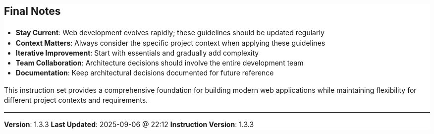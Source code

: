 ## Final Notes

- **Stay Current**:
  Web development evolves rapidly; these guidelines should be updated regularly
- **Context Matters**:
  Always consider the specific project context when applying these guidelines
- **Iterative Improvement**: Start with essentials and gradually add complexity
- **Team Collaboration**:
  Architecture decisions should involve the entire development team
- **Documentation**:
  Keep architectural decisions documented for future reference

This instruction set provides a comprehensive foundation for building modern web
applications while maintaining flexibility for different project contexts and
requirements.

---

**Version**: 1.3.3
**Last Updated**: 2025-09-06 @ 22:12
**Instruction Version**: 1.3.3

